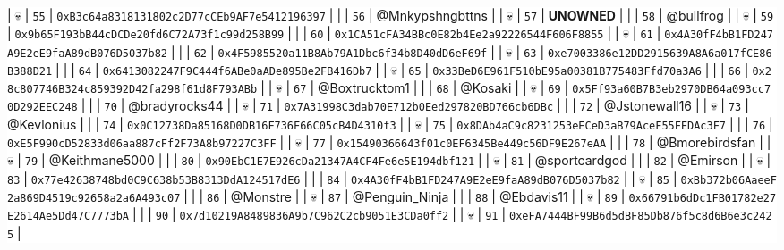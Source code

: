| 💀 | `55` | `0xB3c64a8318131802c2D77cCEb9AF7e5412196397` |
|  | `56` | @Mnkypshngbttns |
| 💀 | `57` | **UNOWNED** |
|  | `58` | @bullfrog |
| 💀 | `59` | `0x9b65F193bB44cDCDe20fd6C72A73f1c99d258B99` |
|  | `60` | `0x1CA51cFA34BBc0E82b4Ee2a92226544F606F8855` |
| 💀 | `61` | `0x4A30fF4bB1FD247A9E2eE9faA89dB076D5037b82` |
|  | `62` | `0x4F5985520a11B8Ab79A1Dbc6f34b8D40dD6eF69f` |
| 💀 | `63` | `0xe7003386e12DD2915639A8A6a017fCE86B388D21` |
|  | `64` | `0x6413082247F9C444f6ABe0aADe895Be2FB416Db7` |
| 💀 | `65` | `0x33BeD6E961F510bE95a00381B775483Ffd70a3A6` |
|  | `66` | `0x28c807746B324c859392D42fa298f61d8F793ABb` |
| 💀 | `67` | @Boxtrucktom1 |
|  | `68` | @Kosaki |
| 💀 | `69` | `0x5Ff93a60B7B3eb2970DB64a093cc70D292EEC248` |
|  | `70` | @bradyrocks44 |
| 💀 | `71` | `0x7A31998C3dab70E712b0Eed297820BD766cb6DBc` |
|  | `72` | @Jstonewall16 |
| 💀 | `73` | @Kevlonius |
|  | `74` | `0x0C12738Da85168D0DB16F736F66C05cB4D4310f3` |
| 💀 | `75` | `0x8DAb4aC9c8231253eECeD3aB79AceF55FEDAc3F7` |
|  | `76` | `0xE5F990cD52833d06aa887cFf2F73A8b97227C3FF` |
| 💀 | `77` | `0x15490366643f01c0EF6345Be449c56DF9E267eAA` |
|  | `78` | @Bmorebirdsfan |
| 💀 | `79` | @Keithmane5000 |
|  | `80` | `0x90EbC1E7E926cDa21347A4CF4Fe6e5E194dbf121` |
| 💀 | `81` | @sportcardgod |
|  | `82` | @Emirson |
| 💀 | `83` | `0x77e42638748bd0C9C638b53B8313DdA124517dE6` |
|  | `84` | `0x4A30fF4bB1FD247A9E2eE9faA89dB076D5037b82` |
| 💀 | `85` | `0xBb372b06AaeeF2a869D4519c92658a2a6A493c07` |
|  | `86` | @Monstre |
| 💀 | `87` | @Penguin_Ninja |
|  | `88` | @Ebdavis11 |
| 💀 | `89` | `0x66791b6dDc1FB01782e27E2614Ae5Dd47C7773bA` |
|  | `90` | `0x7d10219A8489836A9b7C962C2cb9051E3CDa0ff2` |
| 💀 | `91` | `0xeFA7444BF99B6d5dBF85Db876f5c8d6B6e3c2425` |